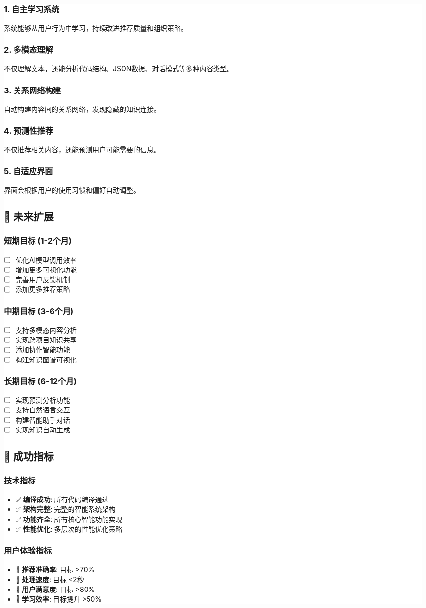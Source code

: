 ### 1. 自主学习系统
系统能够从用户行为中学习，持续改进推荐质量和组织策略。

### 2. 多模态理解
不仅理解文本，还能分析代码结构、JSON数据、对话模式等多种内容类型。

### 3. 关系网络构建
自动构建内容间的关系网络，发现隐藏的知识连接。

### 4. 预测性推荐
不仅推荐相关内容，还能预测用户可能需要的信息。

### 5. 自适应界面
界面会根据用户的使用习惯和偏好自动调整。

## 🚀 未来扩展

### 短期目标 (1-2个月)
- [ ] 优化AI模型调用效率
- [ ] 增加更多可视化功能
- [ ] 完善用户反馈机制
- [ ] 添加更多推荐策略

### 中期目标 (3-6个月)
- [ ] 支持多模态内容分析
- [ ] 实现跨项目知识共享
- [ ] 添加协作智能功能
- [ ] 构建知识图谱可视化

### 长期目标 (6-12个月)
- [ ] 实现预测分析功能
- [ ] 支持自然语言交互
- [ ] 构建智能助手对话
- [ ] 实现知识自动生成

## 🎊 成功指标

### 技术指标
- ✅ **编译成功**: 所有代码编译通过
- ✅ **架构完整**: 完整的智能系统架构
- ✅ **功能齐全**: 所有核心智能功能实现
- ✅ **性能优化**: 多层次的性能优化策略

### 用户体验指标
- 🎯 **推荐准确率**: 目标 >70%
- 🎯 **处理速度**: 目标 <2秒
- 🎯 **用户满意度**: 目标 >80%
- 🎯 **学习效率**: 目标提升 >50%

